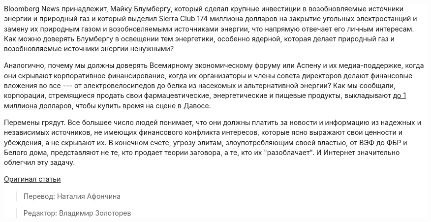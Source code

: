 Bloomberg News принадлежит, Майку Блумбергу, который сделал крупные инвестиции в возобновляемые источники энергии и природный газ и который выделил Sierra Club 174 миллиона долларов на закрытие угольных электростанций и замену их природным газом и возобновляемыми источниками энергии, что напрямую отвечает его личным интересам. Как можно доверять Блумбергу в освещении тем энергетики, особенно ядерной, которая делает природный газ и возобновляемые источники энергии ненужными?

Аналогично, почему мы должны доверять Всемирному экономическому форуму или Аспену и их медиа-поддержке, когда они скрывают корпоративное финансирование, когда их организаторы и члены совета директоров делают финансовые вложения во все --- от электровелосипедов до белка из насекомых и альтернативной энергии? Как мы сообщали, корпорации, стремящиеся продать свои фармацевтические, энергетические и пищевые продукты, выкладывают [до 1 миллиона долларов,](https://public.substack.com/p/davos-is-a-grift-and-a-cult-but-its) чтобы купить время на сцене в Давосе. 

Перемены грядут. Все большее число людей понимает, что они должны платить за новости и информацию из надежных и независимых источников, не имеющих финансового конфликта интересов, которые ясно выражают свои ценности и убеждения, а не скрывают их. В конечном счете, угрозу элитам, злоупотребляющим своей властью, от ВЭФ до ФБР и Белого дома, представляют не те, кто продает теории заговора, а те, кто их "разоблачает". И Интернет значительно облегчил эту задачу.

[Оригинал статьи](https://public.substack.com/p/why-a-shocking-number-of-crazy-sounding?utm_source=post-email-title&publication_id=279400&post_id=97313925&isFreemail=false&utm_medium=email)

> Перевод: Наталия Афончина

> Редактор: Владимир Золоторев


